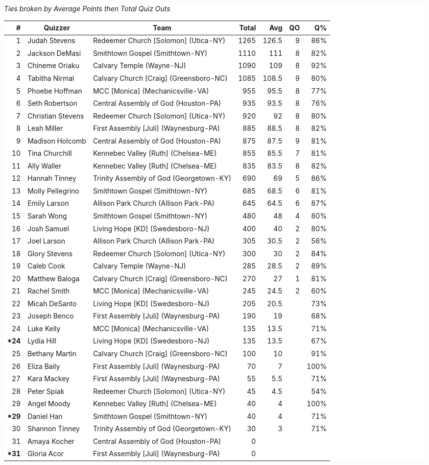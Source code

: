 *Ties broken by Average Points then Total Quiz Outs*

|        # | Quizzer           | Team                                     | Total |   Avg |   QO |   Q% |
| -------: | ----------------- | ---------------------------------------- | ----: | ----: | ---: | ---: |
|        1 | Judah Stevens     | Redeemer Church \[Solomon\] (Utica-NY)   |  1265 | 126.5 |    9 |  86% |
|        2 | Jackson DeMasi    | Smithtown Gospel (Smithtown-NY)          |  1110 |   111 |    8 |  82% |
|        3 | Chineme Oriaku    | Calvary Temple (Wayne-NJ)                |  1090 |   109 |    8 |  92% |
|        4 | Tabitha Nirmal    | Calvary Church \[Craig\] (Greensboro-NC) |  1085 | 108.5 |    9 |  80% |
|        5 | Phoebe Hoffman    | MCC \[Monica\] (Mechanicsville-VA)       |   955 |  95.5 |    8 |  77% |
|        6 | Seth Robertson    | Central Assembly of God (Houston-PA)     |   935 |  93.5 |    8 |  76% |
|        7 | Christian Stevens | Redeemer Church \[Solomon\] (Utica-NY)   |   920 |    92 |    8 |  80% |
|        8 | Leah Miller       | First Assembly \[Juli\] (Waynesburg-PA)  |   885 |  88.5 |    8 |  82% |
|        9 | Madison Holcomb   | Central Assembly of God (Houston-PA)     |   875 |  87.5 |    9 |  81% |
|       10 | Tina Churchill    | Kennebec Valley \[Ruth\] (Chelsea-ME)    |   855 |  85.5 |    7 |  81% |
|       11 | Ally Waller       | Kennebec Valley \[Ruth\] (Chelsea-ME)    |   835 |  83.5 |    8 |  82% |
|       12 | Hannah Tinney     | Trinity Assembly of God (Georgetown-KY)  |   690 |    69 |    5 |  86% |
|       13 | Molly Pellegrino  | Smithtown Gospel (Smithtown-NY)          |   685 |  68.5 |    6 |  81% |
|       14 | Emily Larson      | Allison Park Church (Allison Park-PA)    |   645 |  64.5 |    6 |  87% |
|       15 | Sarah Wong        | Smithtown Gospel (Smithtown-NY)          |   480 |    48 |    4 |  80% |
|       16 | Josh Samuel       | Living Hope \[KD\] (Swedesboro-NJ)       |   400 |    40 |    2 |  80% |
|       17 | Joel Larson       | Allison Park Church (Allison Park-PA)    |   305 |  30.5 |    2 |  56% |
|       18 | Glory Stevens     | Redeemer Church \[Solomon\] (Utica-NY)   |   300 |    30 |    2 |  84% |
|       19 | Caleb Cook        | Calvary Temple (Wayne-NJ)                |   285 |  28.5 |    2 |  89% |
|       20 | Matthew Baloga    | Calvary Church \[Craig\] (Greensboro-NC) |   270 |    27 |    1 |  81% |
|       21 | Rachel Smith      | MCC \[Monica\] (Mechanicsville-VA)       |   245 |  24.5 |    2 |  60% |
|       22 | Micah DeSanto     | Living Hope \[KD\] (Swedesboro-NJ)       |   205 |  20.5 |      |  73% |
|       23 | Joseph Benco      | First Assembly \[Juli\] (Waynesburg-PA)  |   190 |    19 |      |  68% |
|       24 | Luke Kelly        | MCC \[Monica\] (Mechanicsville-VA)       |   135 |  13.5 |      |  71% |
| **\*24** | Lydia Hill        | Living Hope \[KD\] (Swedesboro-NJ)       |   135 |  13.5 |      |  67% |
|       25 | Bethany Martin    | Calvary Church \[Craig\] (Greensboro-NC) |   100 |    10 |      |  91% |
|       26 | Eliza Baily       | First Assembly \[Juli\] (Waynesburg-PA)  |    70 |     7 |      | 100% |
|       27 | Kara Mackey       | First Assembly \[Juli\] (Waynesburg-PA)  |    55 |   5.5 |      |  71% |
|       28 | Peter Spiak       | Redeemer Church \[Solomon\] (Utica-NY)   |    45 |   4.5 |      |  54% |
|       29 | Angel Moody       | Kennebec Valley \[Ruth\] (Chelsea-ME)    |    40 |     4 |      | 100% |
| **\*29** | Daniel Han        | Smithtown Gospel (Smithtown-NY)          |    40 |     4 |      |  71% |
|       30 | Shannon Tinney    | Trinity Assembly of God (Georgetown-KY)  |    30 |     3 |      |  71% |
|       31 | Amaya Kocher      | Central Assembly of God (Houston-PA)     |     0 |       |      |      |
| **\*31** | Gloria Acor       | First Assembly \[Juli\] (Waynesburg-PA)  |     0 |       |      |      |
